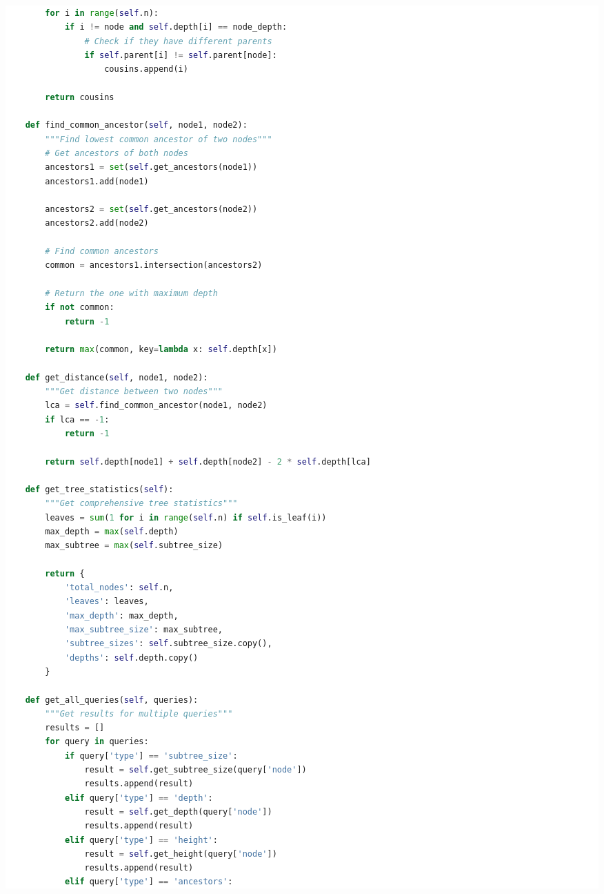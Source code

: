 ```python
        for i in range(self.n):
            if i != node and self.depth[i] == node_depth:
                # Check if they have different parents
                if self.parent[i] != self.parent[node]:
                    cousins.append(i)
        
        return cousins
    
    def find_common_ancestor(self, node1, node2):
        """Find lowest common ancestor of two nodes"""
        # Get ancestors of both nodes
        ancestors1 = set(self.get_ancestors(node1))
        ancestors1.add(node1)
        
        ancestors2 = set(self.get_ancestors(node2))
        ancestors2.add(node2)
        
        # Find common ancestors
        common = ancestors1.intersection(ancestors2)
        
        # Return the one with maximum depth
        if not common:
            return -1
        
        return max(common, key=lambda x: self.depth[x])
    
    def get_distance(self, node1, node2):
        """Get distance between two nodes"""
        lca = self.find_common_ancestor(node1, node2)
        if lca == -1:
            return -1
        
        return self.depth[node1] + self.depth[node2] - 2 * self.depth[lca]
    
    def get_tree_statistics(self):
        """Get comprehensive tree statistics"""
        leaves = sum(1 for i in range(self.n) if self.is_leaf(i))
        max_depth = max(self.depth)
        max_subtree = max(self.subtree_size)
        
        return {
            'total_nodes': self.n,
            'leaves': leaves,
            'max_depth': max_depth,
            'max_subtree_size': max_subtree,
            'subtree_sizes': self.subtree_size.copy(),
            'depths': self.depth.copy()
        }
    
    def get_all_queries(self, queries):
        """Get results for multiple queries"""
        results = []
        for query in queries:
            if query['type'] == 'subtree_size':
                result = self.get_subtree_size(query['node'])
                results.append(result)
            elif query['type'] == 'depth':
                result = self.get_depth(query['node'])
                results.append(result)
            elif query['type'] == 'height':
                result = self.get_height(query['node'])
                results.append(result)
            elif query['type'] == 'ancestors':
```